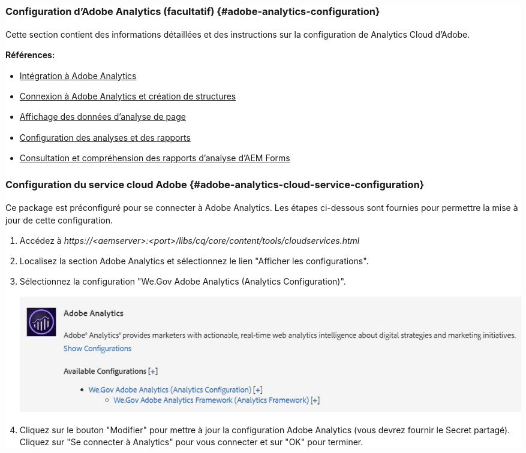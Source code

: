 ### Configuration d’Adobe Analytics (facultatif) {#adobe-analytics-configuration}

Cette section contient des informations détaillées et des instructions sur la configuration de Analytics Cloud d’Adobe.

**Références:**

* [Intégration à Adobe Analytics](../../sites-administering/adobeanalytics.md)

* [Connexion à Adobe Analytics et création de structures](../../sites-administering/adobeanalytics-connect.md)

* [Affichage des données d’analyse de page](../../sites-authoring/pa-using.md)

* [Configuration des analyses et des rapports](configure-analytics-forms-documents.md)

* [Consultation et compréhension des rapports d’analyse d’AEM Forms](view-understand-aem-forms-analytics-reports.md)

### Configuration du service cloud Adobe {#adobe-analytics-cloud-service-configuration}

Ce package est préconfiguré pour se connecter à Adobe Analytics. Les étapes ci-dessous sont fournies pour permettre la mise à jour de cette configuration.

1. Accédez à *https://&lt;aemserver>:&lt;port>/libs/cq/core/content/tools/cloudservices.html*
1. Localisez la section Adobe Analytics et sélectionnez le lien &quot;Afficher les configurations&quot;.
1. Sélectionnez la configuration &quot;We.Gov Adobe Analytics (Analytics Configuration)&quot;.

   ![Configuration du service cloud Analytics](assets/analytics_config.jpg)

1. Cliquez sur le bouton &quot;Modifier&quot; pour mettre à jour la configuration Adobe Analytics (vous devrez fournir le Secret partagé). Cliquez sur &quot;Se connecter à Analytics&quot; pour vous connecter et sur &quot;OK&quot; pour terminer.
